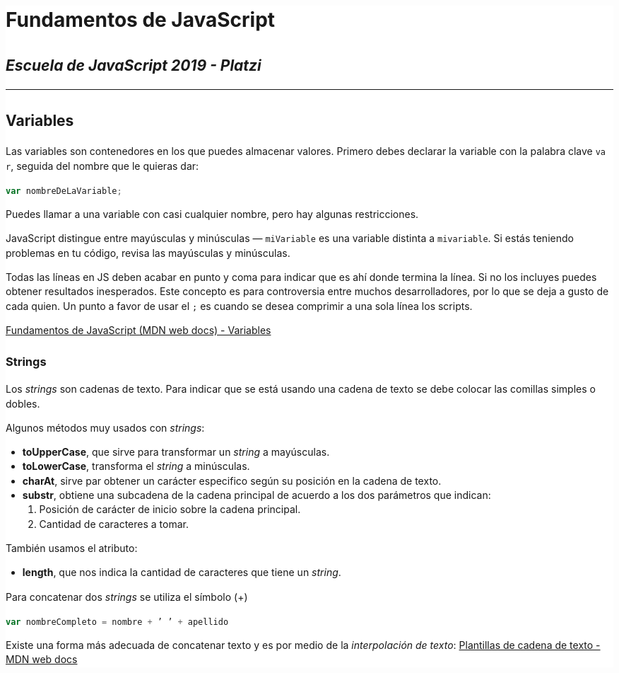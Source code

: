 # Fundamentos de JavaScript

## ___Escuela de JavaScript 2019 - Platzi___


---


## Variables

Las variables son contenedores en los que puedes almacenar valores. Primero debes declarar la variable con la palabra clave `var`, seguida del nombre que le quieras dar:

```JavaScript
var nombreDeLaVariable;
```
Puedes llamar a una variable con casi cualquier nombre, pero hay algunas restricciones.

JavaScript distingue entre mayúsculas y minúsculas — `miVariable` es una variable distinta a `mivariable`. Si estás teniendo problemas en tu código, revisa las mayúsculas y minúsculas.

Todas las líneas en JS deben acabar en punto y coma para indicar que es ahí donde termina la línea. Si no los incluyes puedes obtener resultados inesperados. Este concepto es para controversia entre muchos desarrolladores, por lo que se deja a gusto de cada quien. Un punto a favor de usar el `;` es cuando se desea comprimir a una sola línea los scripts.

[Fundamentos de JavaScript (MDN web docs) - Variables](https://developer.mozilla.org/es/docs/Learn/Getting_started_with_the_web/JavaScript_basics#Variables)


### Strings

Los _strings_ son cadenas de texto. Para indicar que se está usando una cadena de texto se debe colocar las comillas simples o dobles.

Algunos métodos muy usados con _strings_:
- __toUpperCase__, que sirve para transformar un _string_ a mayúsculas.
- __toLowerCase__, transforma el _string_ a minúsculas.
- __charAt__, sirve par obtener un carácter especifico según su posición en la cadena de texto.
- __substr__, obtiene una subcadena de la cadena principal de acuerdo a los dos parámetros que indican:
  1. Posición de carácter de inicio sobre la cadena principal.
  2. Cantidad de caracteres a tomar.

También usamos el atributo:
- __length__, que nos indica la cantidad de caracteres que tiene un _string_.

Para concatenar dos _strings_ se utiliza el símbolo (+)

```JavaScript
var nombreCompleto = nombre + ’ ’ + apellido
```

Existe una forma más adecuada de concatenar texto y es por medio de la _interpolación de texto_: [Plantillas de cadena de texto - MDN web docs](https://developer.mozilla.org/es/docs/Web/JavaScript/Referencia/template_strings#Summary)
